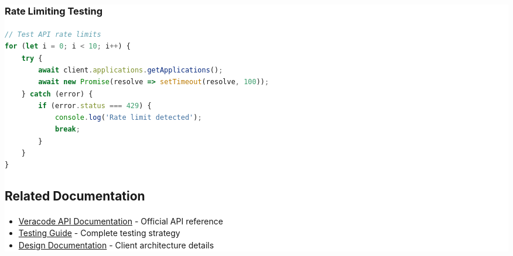 ### Rate Limiting Testing
```javascript
// Test API rate limits
for (let i = 0; i < 10; i++) {
    try {
        await client.applications.getApplications();
        await new Promise(resolve => setTimeout(resolve, 100));
    } catch (error) {
        if (error.status === 429) {
            console.log('Rate limit detected');
            break;
        }
    }
}
```

## Related Documentation

- [Veracode API Documentation](https://docs.veracode.com/r/c_rest_api) - Official API reference
- [Testing Guide](../../../docs/TESTING.md) - Complete testing strategy
- [Design Documentation](../../../docs/DESIGN.md) - Client architecture details

